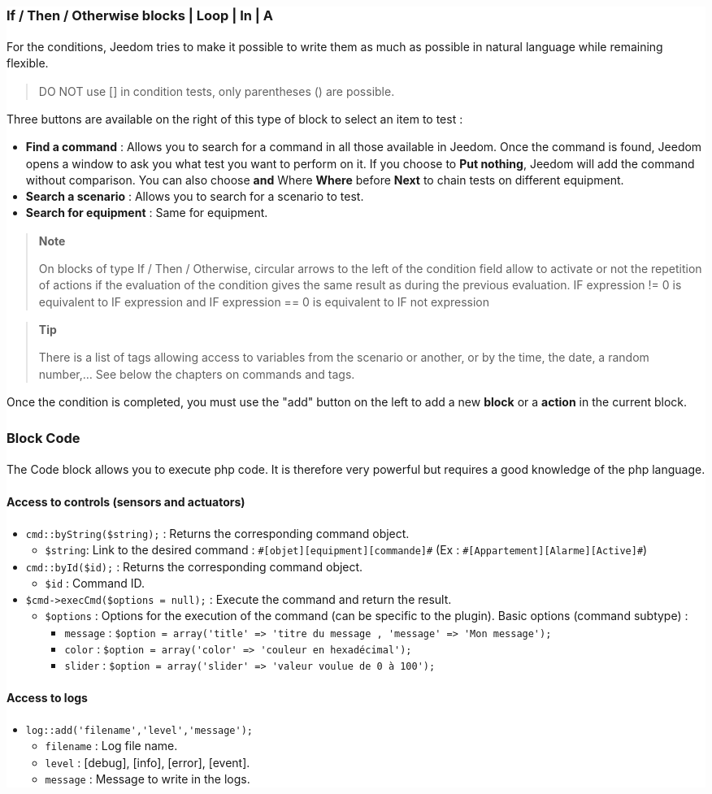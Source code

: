 ### If / Then / Otherwise blocks | Loop | In | A

For the conditions, Jeedom tries to make it possible to write them as much as possible in natural language while remaining flexible.
> DO NOT use [] in condition tests, only parentheses () are possible.

Three buttons are available on the right of this type of block to select an item to test :

- **Find a command** : Allows you to search for a command in all those available in Jeedom. Once the command is found, Jeedom opens a window to ask you what test you want to perform on it. If you choose to **Put nothing**, Jeedom will add the command without comparison. You can also choose **and** Where **Where** before **Next** to chain tests on different equipment.
- **Search a scenario** : Allows you to search for a scenario to test.
- **Search for equipment** : Same for equipment.

> **Note**
>
> On blocks of type If / Then / Otherwise, circular arrows to the left of the condition field allow to activate or not the repetition of actions if the evaluation of the condition gives the same result as during the previous evaluation.
> IF expression != 0 is equivalent to IF expression and IF expression == 0 is equivalent to IF not expression

> **Tip**
>
> There is a list of tags allowing access to variables from the scenario or another, or by the time, the date, a random number,… See below the chapters on commands and tags.

Once the condition is completed, you must use the &quot;add&quot; button on the left to add a new **block** or a **action** in the current block.


### Block Code

The Code block allows you to execute php code. It is therefore very powerful but requires a good knowledge of the php language.

#### Access to controls (sensors and actuators)

-  ``cmd::byString($string);`` : Returns the corresponding command object.
    -   ``$string``: Link to the desired command : ``#[objet][equipment][commande]#`` (Ex : ``#[Appartement][Alarme][Active]#``)
-  ``cmd::byId($id);`` : Returns the corresponding command object.
    -  ``$id`` : Command ID.
-  ``$cmd->execCmd($options = null);`` : Execute the command and return the result.
    - ``$options`` : Options for the execution of the command (can be specific to the plugin). Basic options (command subtype) :
        -  ``message`` : ``$option = array('title' => 'titre du message , 'message' => 'Mon message');``
        -  ``color`` : ``$option = array('color' => 'couleur en hexadécimal');``
        -  ``slider`` : ``$option = array('slider' => 'valeur voulue de 0 à 100');``

#### Access to logs

-  ``log::add('filename','level','message');``
    - ``filename`` : Log file name.
    - ``level`` : [debug], [info], [error], [event].
    - ``message`` : Message to write in the logs.
